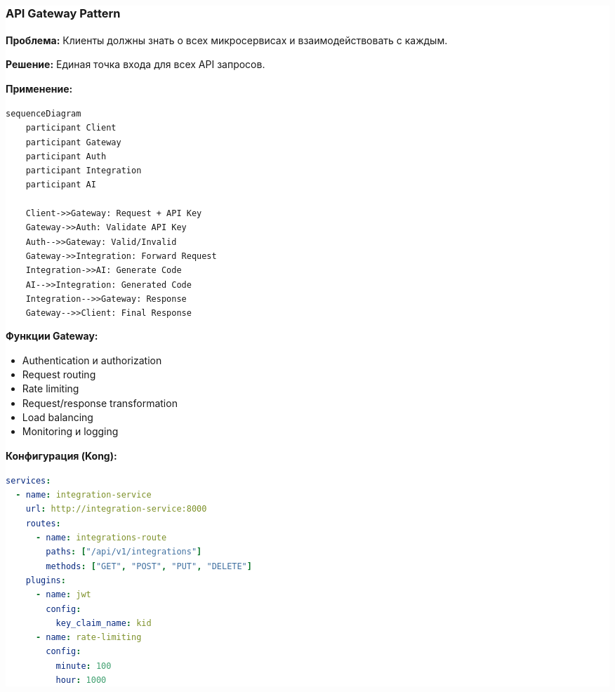 ### API Gateway Pattern

**Проблема:** Клиенты должны знать о всех микросервисах и взаимодействовать с каждым.

**Решение:** Единая точка входа для всех API запросов.

**Применение:**

```mermaid
sequenceDiagram
    participant Client
    participant Gateway
    participant Auth
    participant Integration
    participant AI
    
    Client->>Gateway: Request + API Key
    Gateway->>Auth: Validate API Key
    Auth-->>Gateway: Valid/Invalid
    Gateway->>Integration: Forward Request
    Integration->>AI: Generate Code
    AI-->>Integration: Generated Code
    Integration-->>Gateway: Response
    Gateway-->>Client: Final Response
```

**Функции Gateway:**

- Authentication и authorization
- Request routing
- Rate limiting
- Request/response transformation
- Load balancing
- Monitoring и logging

**Конфигурация (Kong):**

```yaml
services:
  - name: integration-service
    url: http://integration-service:8000
    routes:
      - name: integrations-route
        paths: ["/api/v1/integrations"]
        methods: ["GET", "POST", "PUT", "DELETE"]
    plugins:
      - name: jwt
        config:
          key_claim_name: kid
      - name: rate-limiting
        config:
          minute: 100
          hour: 1000
```
